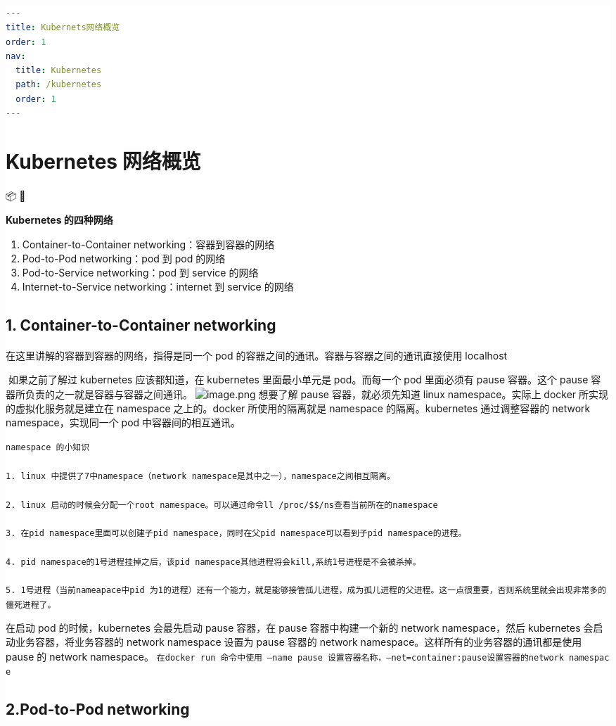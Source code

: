 ```yaml
---
title: Kubernets网络概览
order: 1
nav:
  title: Kubernetes
  path: /kubernetes
  order: 1
---
```


# Kubernetes 网络概览

📦 🔨



**Kubernetes 的四种网络**

1. Container-to-Container networking：容器到容器的网络
2. Pod-to-Pod networking：pod 到 pod 的网络
3. Pod-to-Service networking：pod 到 service 的网络
4. Internet-to-Service networking：internet 到 service 的网络

## 1. Container-to-Container networking

在这里讲解的容器到容器的网络，指得是同一个 pod 的容器之间的通讯。容器与容器之间的通讯直接使用 localhost

​ 如果之前了解过 kubernetes 应该都知道，在 kubernetes 里面最小单元是 pod。而每一个 pod 里面必须有 pause 容器。这个 pause 容器所负责的之一就是容器与容器之间通讯。
![image.png](http://rdsbackuposs.oss-cn-shanghai.aliyuncs.com/hunter-docs/1.png)
想要了解 pause 容器，就必须先知道 linux namespace。实际上 docker 所实现的虚拟化服务就是建立在 namespace 之上的。docker 所使用的隔离就是 namespace 的隔离。kubernetes 通过调整容器的 network namespace，实现同一个 pod 中容器间的相互通讯。

```
namespace 的小知识

1. linux 中提供了7中namespace（network namespace是其中之一），namespace之间相互隔离。

2. linux 启动的时候会分配一个root namespace。可以通过命令ll /proc/$$/ns查看当前所在的namespace

3. 在pid namespace里面可以创建子pid namespace，同时在父pid namespace可以看到子pid namespace的进程。

4. pid namespace的1号进程挂掉之后，该pid namespace其他进程将会kill,系统1号进程是不会被杀掉。

5. 1号进程（当前nameapace中pid 为1的进程）还有一个能力，就是能够接管孤儿进程，成为孤儿进程的父进程。这一点很重要，否则系统里就会出现非常多的僵死进程了。
```

在启动 pod 的时候，kubernetes 会最先启动 pause 容器，在 pause 容器中构建一个新的 network namespace，然后 kubernetes 会启动业务容器，将业务容器的 network namespace 设置为 pause 容器的 network namespace。这样所有的业务容器的通讯都是使用 pause 的 network namespace。
`在docker run 命令中使用 –name pause 设置容器名称，–net=container:pause设置容器的network namespace`

## 2.Pod-to-Pod networking
